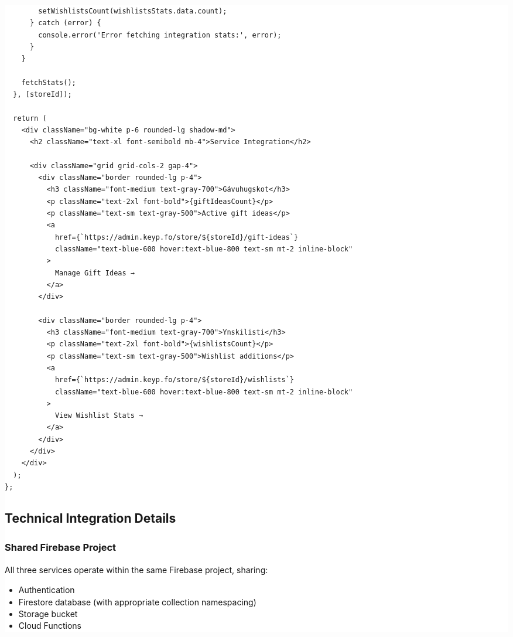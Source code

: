 ```tsx
        setWishlistsCount(wishlistsStats.data.count);
      } catch (error) {
        console.error('Error fetching integration stats:', error);
      }
    }
    
    fetchStats();
  }, [storeId]);
  
  return (
    <div className="bg-white p-6 rounded-lg shadow-md">
      <h2 className="text-xl font-semibold mb-4">Service Integration</h2>
      
      <div className="grid grid-cols-2 gap-4">
        <div className="border rounded-lg p-4">
          <h3 className="font-medium text-gray-700">Gávuhugskot</h3>
          <p className="text-2xl font-bold">{giftIdeasCount}</p>
          <p className="text-sm text-gray-500">Active gift ideas</p>
          <a 
            href={`https://admin.keyp.fo/store/${storeId}/gift-ideas`}
            className="text-blue-600 hover:text-blue-800 text-sm mt-2 inline-block"
          >
            Manage Gift Ideas →
          </a>
        </div>
        
        <div className="border rounded-lg p-4">
          <h3 className="font-medium text-gray-700">Ynskilisti</h3>
          <p className="text-2xl font-bold">{wishlistsCount}</p>
          <p className="text-sm text-gray-500">Wishlist additions</p>
          <a 
            href={`https://admin.keyp.fo/store/${storeId}/wishlists`}
            className="text-blue-600 hover:text-blue-800 text-sm mt-2 inline-block"
          >
            View Wishlist Stats →
          </a>
        </div>
      </div>
    </div>
  );
};
```

## Technical Integration Details

### Shared Firebase Project

All three services operate within the same Firebase project, sharing:

- Authentication
- Firestore database (with appropriate collection namespacing)
- Storage bucket
- Cloud Functions
